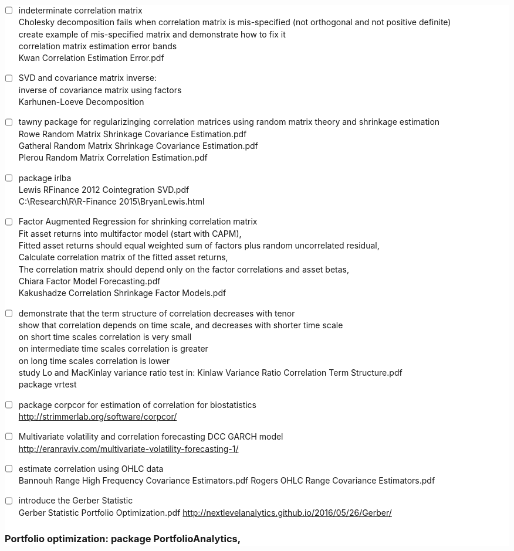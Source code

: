 + [ ] indeterminate correlation matrix  
Cholesky decomposition fails when correlation matrix is mis-specified (not orthogonal and not positive definite)  
create example of mis-specified matrix and demonstrate how to fix it  
correlation matrix estimation error bands  
Kwan Correlation Estimation Error.pdf  

+ [ ] SVD and covariance matrix inverse:  
inverse of covariance matrix using factors  
Karhunen-Loeve Decomposition  

+ [ ] tawny package for regularizinging correlation matrices using random matrix theory and shrinkage estimation  
Rowe Random Matrix Shrinkage Covariance Estimation.pdf  
Gatheral Random Matrix Shrinkage Covariance Estimation.pdf  
Plerou Random Matrix Correlation Estimation.pdf  

+ [ ] package irlba  
Lewis RFinance 2012 Cointegration SVD.pdf  
C:\Research\R\R-Finance 2015\BryanLewis.html  

+ [ ] Factor Augmented Regression for shrinking correlation matrix  
Fit asset returns into multifactor model (start with CAPM),  
Fitted asset returns should equal weighted sum of factors plus random uncorrelated residual,  
Calculate correlation matrix of the fitted asset returns,  
The correlation matrix should depend only on the factor correlations and asset betas,  
Chiara Factor Model Forecasting.pdf  
Kakushadze Correlation Shrinkage Factor Models.pdf  

+ [ ] demonstrate that the term structure of correlation decreases with tenor  
show that correlation depends on time scale, and decreases with shorter time scale  
on short time scales correlation is very small  
on intermediate time scales correlation is greater  
on long time scales correlation is lower  
study Lo and MacKinlay variance ratio test in: 
Kinlaw Variance Ratio Correlation Term Structure.pdf  
package vrtest  

+ [ ] package corpcor for estimation of correlation for biostatistics  
http://strimmerlab.org/software/corpcor/  
  
+ [ ] Multivariate volatility and correlation forecasting DCC GARCH model  
http://eranraviv.com/multivariate-volatility-forecasting-1/  

+ [ ] estimate correlation using OHLC data  
Bannouh Range High Frequency Covariance Estimators.pdf
Rogers OHLC Range Covariance Estimators.pdf

+ [ ] introduce the Gerber Statistic  
Gerber Statistic Portfolio Optimization.pdf
http://nextlevelanalytics.github.io/2016/05/26/Gerber/



### Portfolio optimization: package PortfolioAnalytics,  
